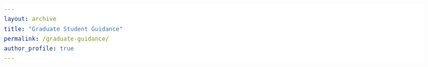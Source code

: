 ```yaml
---
layout: archive
title: "Graduate Student Guidance"
permalink: /graduate-guidance/
author_profile: true
---
```


<style>
.section-card {
  background: linear-gradient(135deg, #f5f7fa 0%, #c3cfe2 100%);
  border-radius: 12px;
  padding: 2rem;
  margin: 2rem 0;
  box-shadow: 0 8px 32px rgba(0, 0, 0, 0.1);
  transition: transform 0.3s ease, box-shadow 0.3s ease;
}

.section-card:hover {
  transform: translateY(-5px);
  box-shadow: 0 12px 40px rgba(0, 0, 0, 0.15);
}

.section-title {
  color: #2c3e50;
  border-bottom: 3px solid #3498db;
  padding-bottom: 0.5rem;
  margin-bottom: 1.5rem;
  font-size: 1.8rem;
  font-weight: 600;
}

.highlight-box {
  background: linear-gradient(135deg, #667eea 0%, #764ba2 100%);
  color: white;
  padding: 1.5rem;
  border-radius: 8px;
  margin: 1rem 0;
  box-shadow: 0 4px 15px rgba(102, 126, 234, 0.4);
}

.resource-list {
  background: #f8f9fa;
  border-left: 4px solid #28a745;
  padding: 1rem 1.5rem;
  margin: 1rem 0;
  border-radius: 0 8px 8px 0;
}

.skills-grid {
  display: grid;
  grid-template-columns: repeat(auto-fit, minmax(300px, 1fr));
  gap: 1.5rem;
  margin: 1.5rem 0;
}
